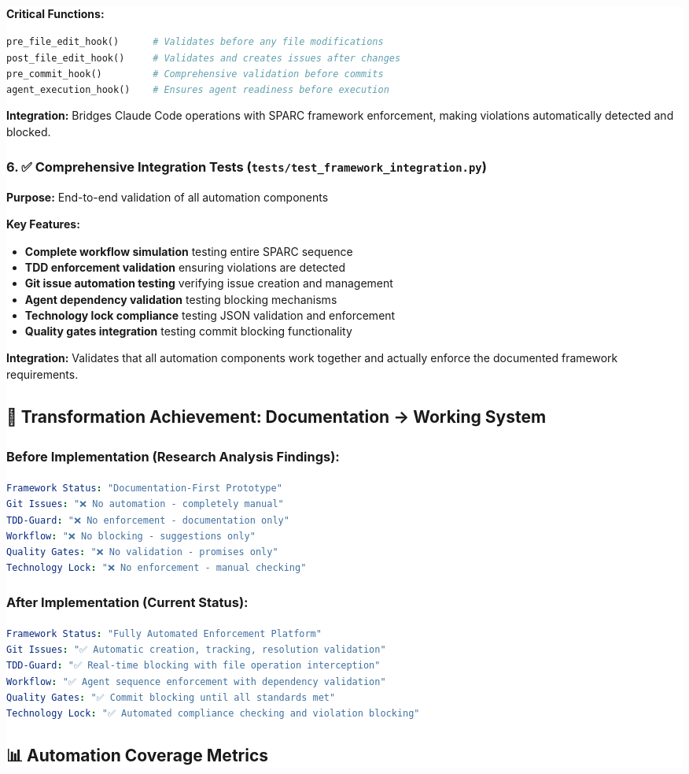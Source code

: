 **Critical Functions:**
```python
pre_file_edit_hook()      # Validates before any file modifications
post_file_edit_hook()     # Validates and creates issues after changes
pre_commit_hook()         # Comprehensive validation before commits
agent_execution_hook()    # Ensures agent readiness before execution
```

**Integration:** Bridges Claude Code operations with SPARC framework enforcement, making violations automatically detected and blocked.

### 6. ✅ Comprehensive Integration Tests (`tests/test_framework_integration.py`)

**Purpose:** End-to-end validation of all automation components

**Key Features:**
- **Complete workflow simulation** testing entire SPARC sequence
- **TDD enforcement validation** ensuring violations are detected
- **Git issue automation testing** verifying issue creation and management
- **Agent dependency validation** testing blocking mechanisms
- **Technology lock compliance** testing JSON validation and enforcement
- **Quality gates integration** testing commit blocking functionality

**Integration:** Validates that all automation components work together and actually enforce the documented framework requirements.

## 🚀 Transformation Achievement: Documentation → Working System

### Before Implementation (Research Analysis Findings):
```yaml
Framework Status: "Documentation-First Prototype"
Git Issues: "❌ No automation - completely manual"
TDD-Guard: "❌ No enforcement - documentation only"  
Workflow: "❌ No blocking - suggestions only"
Quality Gates: "❌ No validation - promises only"
Technology Lock: "❌ No enforcement - manual checking"
```

### After Implementation (Current Status):
```yaml
Framework Status: "Fully Automated Enforcement Platform"
Git Issues: "✅ Automatic creation, tracking, resolution validation"
TDD-Guard: "✅ Real-time blocking with file operation interception"
Workflow: "✅ Agent sequence enforcement with dependency validation"
Quality Gates: "✅ Commit blocking until all standards met"
Technology Lock: "✅ Automated compliance checking and violation blocking"
```

## 📊 Automation Coverage Metrics
